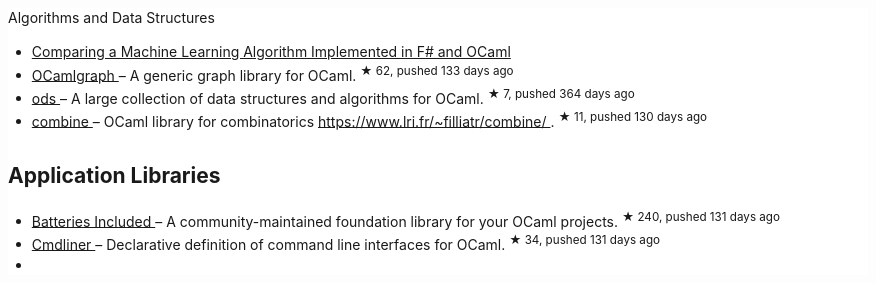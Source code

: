  Algorithms and Data Structures
</h2>
<ul>
 <li>
  <a href="http://philtomson.github.io/blog/2014/05/29/comparing-a-machine-learning-algorithm-implemented-in-f-number-and-ocaml/">
   Comparing a Machine Learning Algorithm Implemented in F# and OCaml
  </a>
 </li>
 <li>
  <a href="https://github.com/backtracking/ocamlgraph">
   OCamlgraph
  </a>
  – A generic graph library for OCaml.
  <sup>
   &#9733 62, pushed 133 days ago
  </sup>
 </li>
 <li>
  <a href="https://github.com/owainlewis/ods">
   ods
  </a>
  – A large collection of data structures and algorithms for OCaml.
  <sup>
   &#9733 7, pushed 364 days ago
  </sup>
 </li>
 <li>
  <a href="https://github.com/backtracking/combine">
   combine
  </a>
  – OCaml library for combinatorics
  <a href="https://www.lri.fr/~filliatr/combine/">
   https://www.lri.fr/~filliatr/combine/
  </a>
  .
  <sup>
   &#9733 11, pushed 130 days ago
  </sup>
 </li>
</ul>
<h2>
 Application Libraries
</h2>
<ul>
 <li>
  <a href="https://github.com/ocaml-batteries-team/batteries-included">
   Batteries Included
  </a>
  – A community-maintained foundation library for your OCaml projects.
  <sup>
   &#9733 240, pushed 131 days ago
  </sup>
 </li>
 <li>
  <a href="https://github.com/dbuenzli/cmdliner">
   Cmdliner
  </a>
  – Declarative definition of command line interfaces for OCaml.
  <sup>
   &#9733 34, pushed 131 days ago
  </sup>
 </li>
 <li>